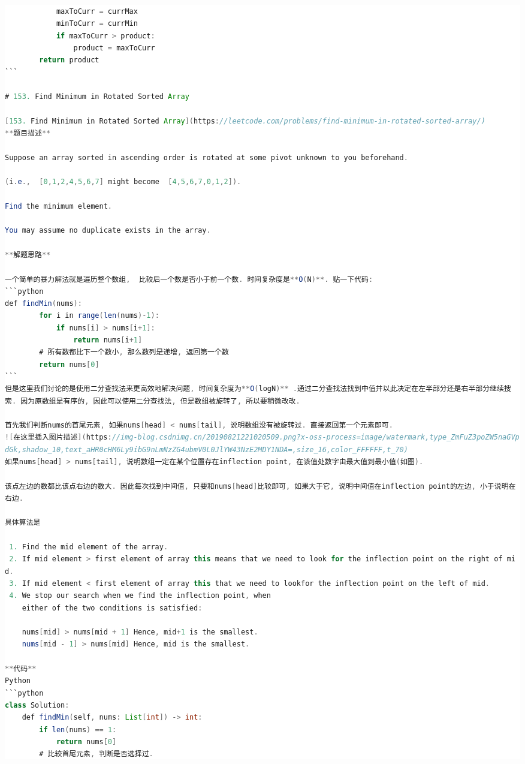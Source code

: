 ````java
            maxToCurr = currMax
            minToCurr = currMin
            if maxToCurr > product:
                product = maxToCurr
        return product
```

# 153. Find Minimum in Rotated Sorted Array

[153. Find Minimum in Rotated Sorted Array](https://leetcode.com/problems/find-minimum-in-rotated-sorted-array/)
**题目描述**

Suppose an array sorted in ascending order is rotated at some pivot unknown to you beforehand.

(i.e.,  [0,1,2,4,5,6,7] might become  [4,5,6,7,0,1,2]).

Find the minimum element.

You may assume no duplicate exists in the array.

**解题思路**

一个简单的暴力解法就是遍历整个数组,  比较后一个数是否小于前一个数. 时间复杂度是**O(N)**. 贴一下代码:
```python
def findMin(nums):
        for i in range(len(nums)-1):
            if nums[i] > nums[i+1]:
                return nums[i+1]
        # 所有数都比下一个数小, 那么数列是递增, 返回第一个数
        return nums[0]
```
但是这里我们讨论的是使用二分查找法来更高效地解决问题, 时间复杂度为**O(logN)** .通过二分查找法找到中值并以此决定在左半部分还是右半部分继续搜索. 因为原数组是有序的, 因此可以使用二分查找法, 但是数组被旋转了, 所以要稍微改改.

首先我们判断nums的首尾元素, 如果nums[head] < nums[tail], 说明数组没有被旋转过. 直接返回第一个元素即可.
![在这里插入图片描述](https://img-blog.csdnimg.cn/20190821221020509.png?x-oss-process=image/watermark,type_ZmFuZ3poZW5naGVpdGk,shadow_10,text_aHR0cHM6Ly9ibG9nLmNzZG4ubmV0L0JlYW43NzE2MDY1NDA=,size_16,color_FFFFFF,t_70)
如果nums[head] > nums[tail], 说明数组一定在某个位置存在inflection point, 在该值处数字由最大值到最小值(如图). 

该点左边的数都比该点右边的数大. 因此每次找到中间值, 只要和nums[head]比较即可, 如果大于它, 说明中间值在inflection point的左边, 小于说明在右边.

具体算法是

 1. Find the mid element of the array.
 2. If mid element > first element of array this means that we need to look for the inflection point on the right of mid.
 3. If mid element < first element of array this that we need to lookfor the inflection point on the left of mid.
 4. We stop our search when we find the inflection point, when
    either of the two conditions is satisfied:
    
	nums[mid] > nums[mid + 1] Hence, mid+1 is the smallest.
    nums[mid - 1] > nums[mid] Hence, mid is the smallest.

**代码**
Python
```python
class Solution:
    def findMin(self, nums: List[int]) -> int:
        if len(nums) == 1:
            return nums[0]
        # 比较首尾元素, 判断是否选择过.
````